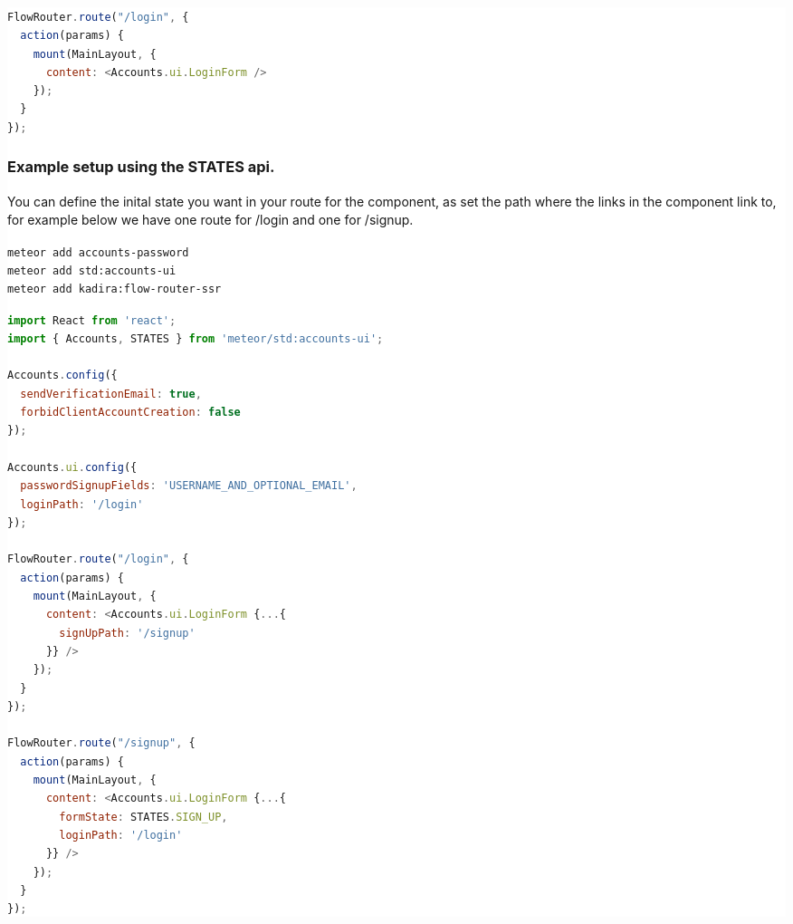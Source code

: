 ```javascript
FlowRouter.route("/login", {
  action(params) {
    mount(MainLayout, {
      content: <Accounts.ui.LoginForm />
    });
  }
});

```

### Example setup using the STATES api.

You can define the inital state you want in your route for the component,
as set the path where the links in the component link to, for example below we
have one route for /login and one for /signup.

`meteor add accounts-password`  
`meteor add std:accounts-ui`  
`meteor add kadira:flow-router-ssr`

```javascript
import React from 'react';
import { Accounts, STATES } from 'meteor/std:accounts-ui';

Accounts.config({
  sendVerificationEmail: true,
  forbidClientAccountCreation: false
});

Accounts.ui.config({
  passwordSignupFields: 'USERNAME_AND_OPTIONAL_EMAIL',
  loginPath: '/login'
});

FlowRouter.route("/login", {
  action(params) {
    mount(MainLayout, {
      content: <Accounts.ui.LoginForm {...{
        signUpPath: '/signup'
      }} />
    });
  }
});

FlowRouter.route("/signup", {
  action(params) {
    mount(MainLayout, {
      content: <Accounts.ui.LoginForm {...{
        formState: STATES.SIGN_UP,
        loginPath: '/login'
      }} />
    });
  }
});
```
